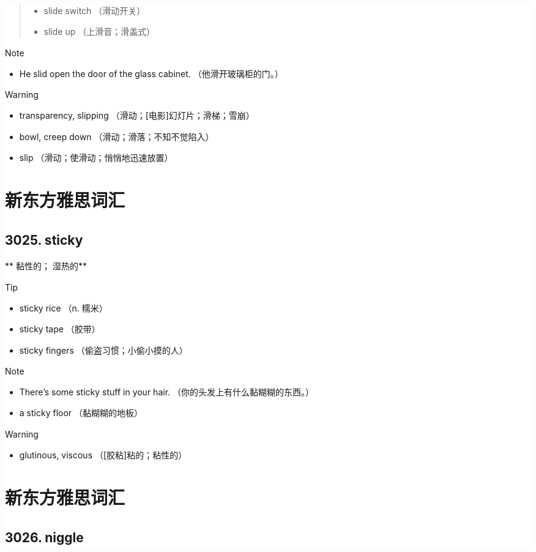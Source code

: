 >
> - slide switch （滑动开关）
>
> - slide up （上滑音；滑盖式）
>

> [!NOTE]
>
> - He slid open the door of the glass cabinet. （他滑开玻璃柜的门。）
>

> [!WARNING]
>
> - transparency, slipping （滑动；[电影]幻灯片；滑梯；雪崩）
>
> - bowl, creep down （滑动；滑落；不知不觉陷入）
>
> - slip （滑动；使滑动；悄悄地迅速放置）
>

# 新东方雅思词汇

## 3025. sticky

** 黏性的； 湿热的**

> [!TIP]
>
> - sticky rice （n. 糯米）
>
> - sticky tape （胶带）
>
> - sticky fingers （偷盗习惯；小偷小摸的人）
>

> [!NOTE]
>
> - There’s some sticky stuff in your hair. （你的头发上有什么黏糊糊的东西。）
>
> - a sticky floor （黏糊糊的地板）
>

> [!WARNING]
>
> - glutinous, viscous （[胶粘]粘的；粘性的）
>

# 新东方雅思词汇

## 3026. niggle
